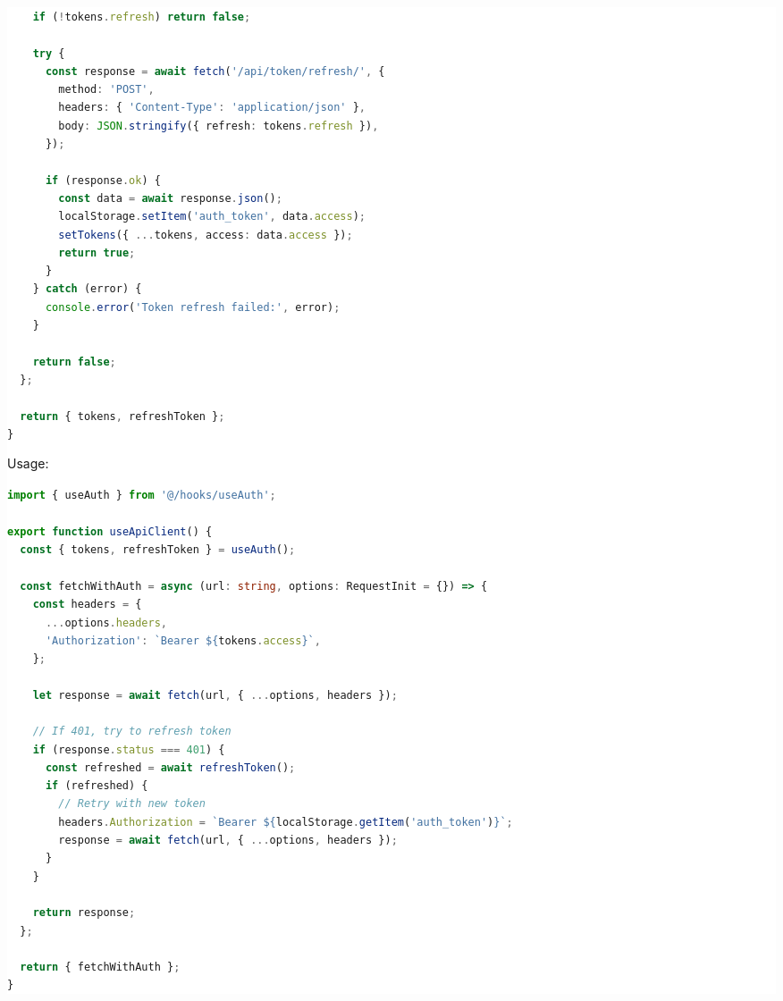 ```typescript title="src/hooks/useAuth.ts"
    if (!tokens.refresh) return false;

    try {
      const response = await fetch('/api/token/refresh/', {
        method: 'POST',
        headers: { 'Content-Type': 'application/json' },
        body: JSON.stringify({ refresh: tokens.refresh }),
      });

      if (response.ok) {
        const data = await response.json();
        localStorage.setItem('auth_token', data.access);
        setTokens({ ...tokens, access: data.access });
        return true;
      }
    } catch (error) {
      console.error('Token refresh failed:', error);
    }

    return false;
  };

  return { tokens, refreshToken };
}
```

Usage:

```typescript title="src/lib/api-client.ts"
import { useAuth } from '@/hooks/useAuth';

export function useApiClient() {
  const { tokens, refreshToken } = useAuth();

  const fetchWithAuth = async (url: string, options: RequestInit = {}) => {
    const headers = {
      ...options.headers,
      'Authorization': `Bearer ${tokens.access}`,
    };

    let response = await fetch(url, { ...options, headers });

    // If 401, try to refresh token
    if (response.status === 401) {
      const refreshed = await refreshToken();
      if (refreshed) {
        // Retry with new token
        headers.Authorization = `Bearer ${localStorage.getItem('auth_token')}`;
        response = await fetch(url, { ...options, headers });
      }
    }

    return response;
  };

  return { fetchWithAuth };
}
```
